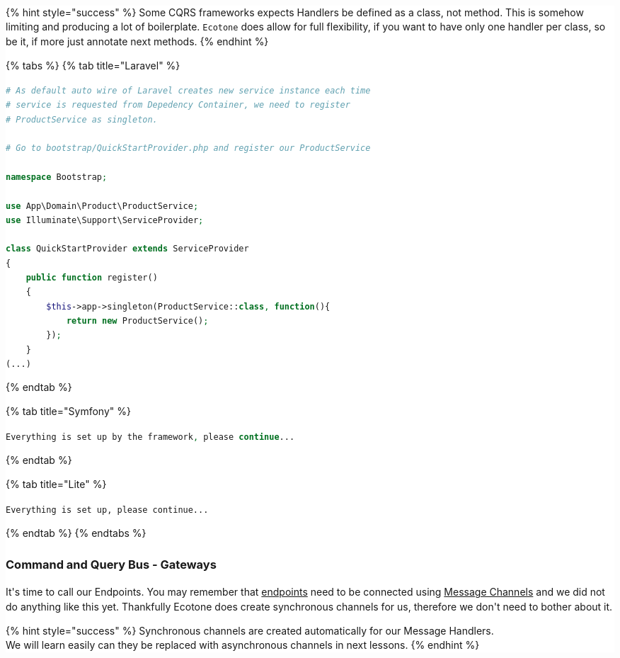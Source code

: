 {% hint style="success" %}
Some CQRS frameworks expects Handlers be defined as a class, not method. This is somehow limiting and producing a lot of boilerplate. `Ecotone` does allow for full flexibility, if you want to have only one handler per class, so be it, if more just annotate next methods.
{% endhint %}

{% tabs %}
{% tab title="Laravel" %}
```php
# As default auto wire of Laravel creates new service instance each time 
# service is requested from Depedency Container, we need to register 
# ProductService as singleton.

# Go to bootstrap/QuickStartProvider.php and register our ProductService

namespace Bootstrap;

use App\Domain\Product\ProductService;
use Illuminate\Support\ServiceProvider;

class QuickStartProvider extends ServiceProvider
{
    public function register()
    {
        $this->app->singleton(ProductService::class, function(){
            return new ProductService();
        });
    }
(...)
```
{% endtab %}

{% tab title="Symfony" %}
```php
Everything is set up by the framework, please continue...
```
{% endtab %}

{% tab title="Lite" %}
```
Everything is set up, please continue...
```
{% endtab %}
{% endtabs %}

### Command and Query Bus - Gateways

It's time to call our Endpoints. You may remember that [endpoints](php-messaging-architecture.md#message-endpoint) need to be connected using [Message Channels](php-messaging-architecture.md#message-channel) and we did not do anything like this yet. Thankfully Ecotone does create synchronous channels for us, therefore we don't need to bother about it.&#x20;

{% hint style="success" %}
Synchronous channels are created automatically for our Message Handlers.\
We will learn easily can they be replaced with asynchronous channels in next lessons.
{% endhint %}

